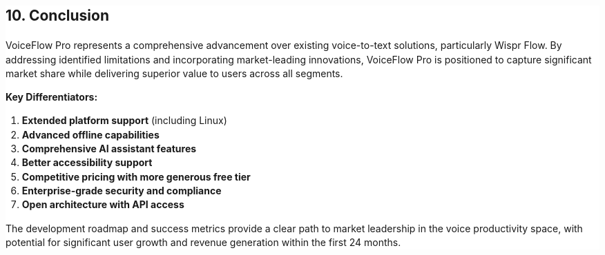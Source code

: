 ## 10. Conclusion

VoiceFlow Pro represents a comprehensive advancement over existing voice-to-text solutions, particularly Wispr Flow. By addressing identified limitations and incorporating market-leading innovations, VoiceFlow Pro is positioned to capture significant market share while delivering superior value to users across all segments.

**Key Differentiators:**
1. **Extended platform support** (including Linux)
2. **Advanced offline capabilities**
3. **Comprehensive AI assistant features**
4. **Better accessibility support**
5. **Competitive pricing with more generous free tier**
6. **Enterprise-grade security and compliance**
7. **Open architecture with API access**

The development roadmap and success metrics provide a clear path to market leadership in the voice productivity space, with potential for significant user growth and revenue generation within the first 24 months.